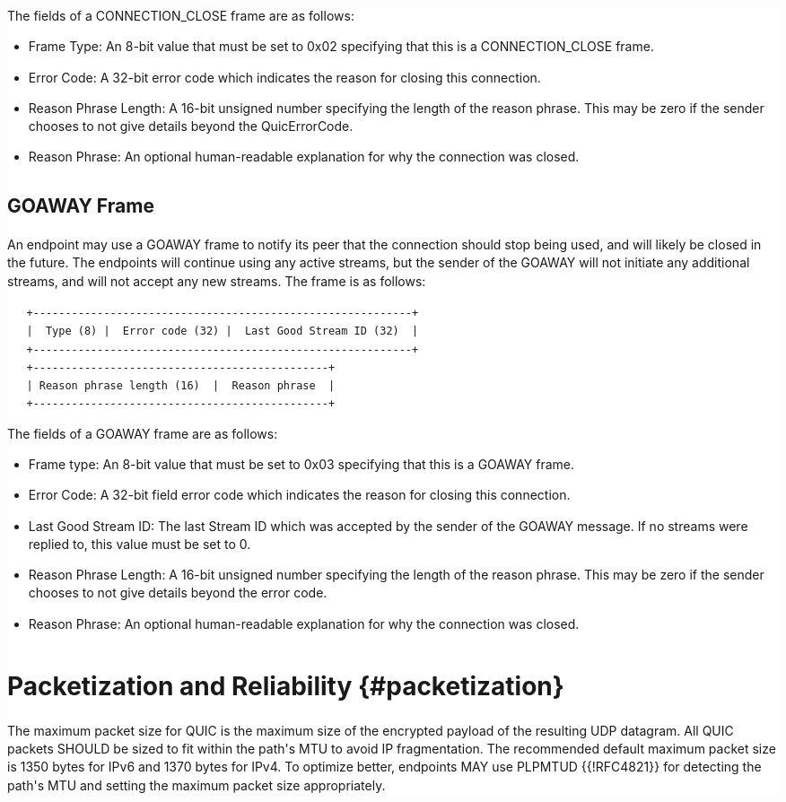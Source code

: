 The fields of a CONNECTION_CLOSE frame are as follows:

* Frame Type: An 8-bit value that must be set to 0x02 specifying that this is a
  CONNECTION_CLOSE frame.

* Error Code: A 32-bit error code which indicates the reason for closing this
  connection.

* Reason Phrase Length: A 16-bit unsigned number specifying the length of the
  reason phrase.  This may be zero if the sender chooses to not give details
  beyond the QuicErrorCode.

* Reason Phrase: An optional human-readable explanation for why the connection
  was closed.

## GOAWAY Frame

An endpoint may use a GOAWAY frame to notify its peer that the connection should
stop being used, and will likely be closed in the future.  The endpoints will
continue using any active streams, but the sender of the GOAWAY will not
initiate any additional streams, and will not accept any new streams.  The frame
is as follows:

~~~
   +-----------------------------------------------------------+
   |  Type (8) |  Error code (32) |  Last Good Stream ID (32)  |
   +-----------------------------------------------------------+
   +----------------------------------------------+
   | Reason phrase length (16)  |  Reason phrase  |
   +----------------------------------------------+
~~~

The fields of a GOAWAY frame are as follows:

* Frame type: An 8-bit value that must be set to 0x03 specifying that this is a
  GOAWAY frame.

* Error Code: A 32-bit field error code which indicates the reason for closing
  this connection.

* Last Good Stream ID: The last Stream ID which was accepted by the sender of
  the GOAWAY message.  If no streams were replied to, this value must be set to
  0.

* Reason Phrase Length: A 16-bit unsigned number specifying the length of the
  reason phrase.  This may be zero if the sender chooses to not give details
  beyond the error code.

* Reason Phrase: An optional human-readable explanation for why the connection
  was closed.

# Packetization and Reliability {#packetization}

The maximum packet size for QUIC is the maximum size of the encrypted payload of
the resulting UDP datagram.  All QUIC packets SHOULD be sized to fit within the
path's MTU to avoid IP fragmentation.  The recommended default maximum packet
size is 1350 bytes for IPv6 and 1370 bytes for IPv4.  To optimize better,
endpoints MAY use PLPMTUD {{!RFC4821}} for detecting the path's MTU and setting
the maximum packet size appropriately.
